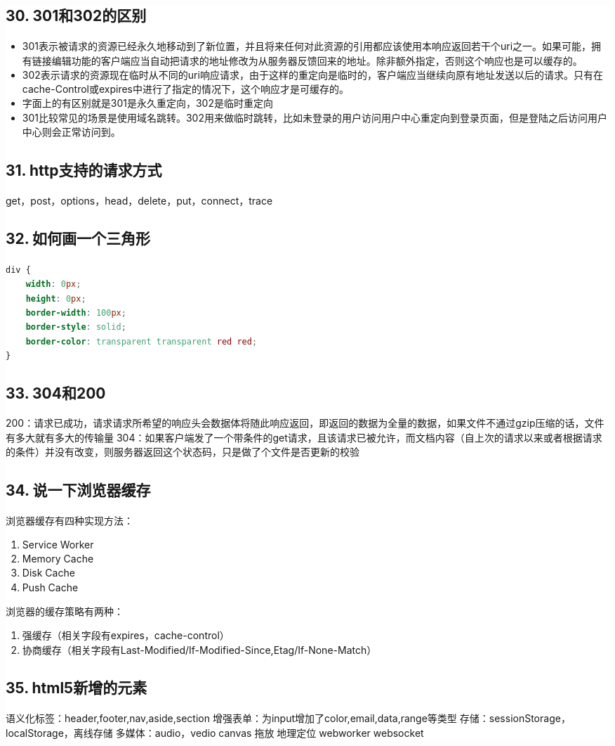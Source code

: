 ## 30. 301和302的区别

- 301表示被请求的资源已经永久地移动到了新位置，并且将来任何对此资源的引用都应该使用本响应返回若干个uri之一。如果可能，拥有链接编辑功能的客户端应当自动把请求的地址修改为从服务器反馈回来的地址。除非额外指定，否则这个响应也是可以缓存的。
- 302表示请求的资源现在临时从不同的uri响应请求，由于这样的重定向是临时的，客户端应当继续向原有地址发送以后的请求。只有在cache-Control或expires中进行了指定的情况下，这个响应才是可缓存的。
- 字面上的有区别就是301是永久重定向，302是临时重定向
- 301比较常见的场景是使用域名跳转。302用来做临时跳转，比如未登录的用户访问用户中心重定向到登录页面，但是登陆之后访问用户中心则会正常访问到。

## 31. http支持的请求方式

get，post，options，head，delete，put，connect，trace

## 32. 如何画一个三角形

```css
div {
    width: 0px;
    height: 0px;
    border-width: 100px;
    border-style: solid;
    border-color: transparent transparent red red;
}
```

## 33. 304和200

200：请求已成功，请求请求所希望的响应头会数据体将随此响应返回，即返回的数据为全量的数据，如果文件不通过gzip压缩的话，文件有多大就有多大的传输量
304：如果客户端发了一个带条件的get请求，且该请求已被允许，而文档内容（自上次的请求以来或者根据请求的条件）并没有改变，则服务器返回这个状态码，只是做了个文件是否更新的校验

## 34. 说一下浏览器缓存

浏览器缓存有四种实现方法：

1. Service Worker
2. Memory Cache
3. Disk Cache
4. Push Cache

浏览器的缓存策略有两种：

1. 强缓存（相关字段有expires，cache-control）
2. 协商缓存（相关字段有Last-Modified/If-Modified-Since,Etag/If-None-Match）

## 35. html5新增的元素

语义化标签：header,footer,nav,aside,section
增强表单：为input增加了color,email,data,range等类型
存储：sessionStorage，localStorage，离线存储
多媒体：audio，vedio
canvas
拖放
地理定位
webworker
websocket

